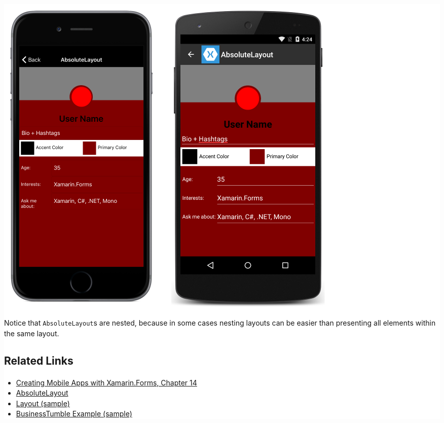 ![](absolute-layout-images/abs.png "Complex AbsoluteLayout")

Notice that `AbsoluteLayout`s are nested, because in some cases nesting layouts can be easier than presenting all elements within the same layout.

## Related Links

- [Creating Mobile Apps with Xamarin.Forms, Chapter 14](https://developer.xamarin.com/r/xamarin-forms/book/chapter14.pdf)
- [AbsoluteLayout](xref:Xamarin.Forms.AbsoluteLayout)
- [Layout (sample)](https://developer.xamarin.com/samples/xamarin-forms/UserInterface/Layout/)
- [BusinessTumble Example (sample)](https://developer.xamarin.com/samples/xamarin-forms/UserInterface/BusinessTumble/)
